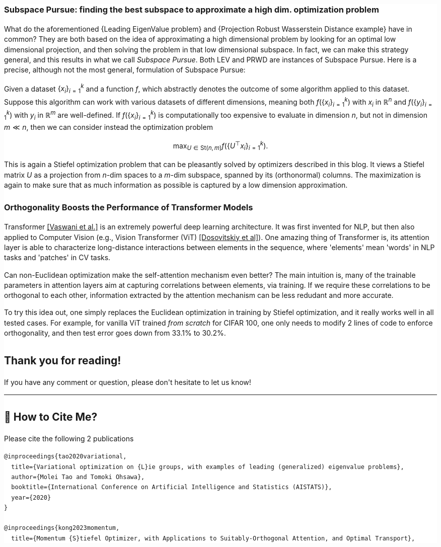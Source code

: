 
### Subspace Pursue: finding the best subspace to approximate a high dim. optimization problem

What do the aforementioned {Leading EigenValue problem} and {Projection Robust Wasserstein Distance example} have in common? They are both based on the idea of approximating a high dimensional problem by looking for an optimal low dimensional projection, and then solving the problem in that low dimensional subspace. In fact, we can make this strategy general, and this results in what we call *Subspace Pursue*. Both LEV and PRWD are instances of Subspace Pursue. Here is a precise, although not the most general, formulation of Subspace Pursue:

Given a dataset $\lbrace x_i \rbrace_{i=1}^k$ and a function $f$, which abstractly denotes the outcome of some algorithm applied to this dataset. Suppose this algorithm can work with various datasets of different dimensions, meaning both $f(\lbrace x_i\rbrace_{i=1}^k)$ with $x_i$ in $\mathbb{R}^n$ and $f(\lbrace y_i\rbrace_{i=1}^k)$ with $y_i$ in $\mathbb{R}^m$
are well-defined. If $f(\lbrace x_i\rbrace_{i=1}^k)$ is computationally too expensive to evaluate in dimension $n$, but not in dimension $m \ll n$, then we can consider instead the optimization problem

$$\max_{U\in \mathsf{St}(n,m)} f(\lbrace U^\top x_i\rbrace_{i=1}^k).$$ 

This is again a Stiefel optimization problem that can be pleasantly solved by optimizers described in this blog. It views a Stiefel matrix $U$ as a projection from $n$-dim spaces to a $m$-dim subspace, spanned by its (orthonormal) columns. The maximization is again to make sure that as much information as possible is captured by a low dimension approximation.


<a id="Sec_Transformer"> </a>
### Orthogonality Boosts the Performance of Transformer Models
Transformer [[Vaswani et al.]](https://arxiv.org/pdf/1706.03762.pdf) is an extremely powerful deep learning architecture. It was first invented for NLP, but then also applied to Computer Vision (e.g., Vision Transformer (ViT) [[Dosovitskiy et al]](https://arxiv.org/pdf/2010.11929.pdf)). One amazing thing of Transformer is, its attention layer is able to characterize long-distance interactions between elements in the sequence, where 'elements' mean 'words' in NLP tasks and 'patches' in CV tasks. 

Can non-Euclidean optimization make the self-attention mechanism even better? The main intuition is, many of the trainable parameters in attention layers aim at capturing correlations between elements, via training. If we require these correlations to be orthogonal to each other, information extracted by the attention mechanism can be less redudant and more accurate.

To try this idea out, one simply replaces the Euclidean optimization in training by Stiefel optimization, and it really works well in all tested cases. For example, for vanilla ViT trained *from scratch* for CIFAR 100, one only needs to modify 2 lines of code to enforce orthogonality, and then test error goes down from 33.1% to 30.2%.


## Thank you for reading!
If you have any comment or question, please don't hesitate to let us know!

---
## 📝 How to Cite Me?
Please cite the following 2 publications
```
@inproceedings{tao2020variational,
  title={Variational optimization on {L}ie groups, with examples of leading (generalized) eigenvalue problems},
  author={Molei Tao and Tomoki Ohsawa},
  booktitle={International Conference on Artificial Intelligence and Statistics (AISTATS)},
  year={2020}
}

@inproceedings{kong2023momentum,
  title={Momentum {S}tiefel Optimizer, with Applications to Suitably-Orthogonal Attention, and Optimal Transport},
```